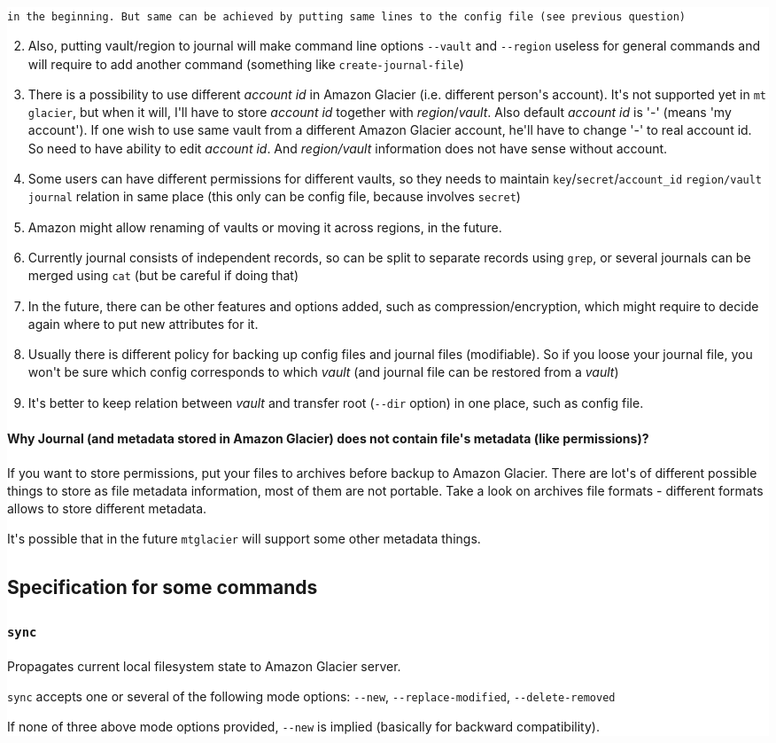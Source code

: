 	in the beginning. But same can be achieved by putting same lines to the config file (see previous question)

2. Also, putting vault/region to journal will make command line options `--vault` and `--region` useless
for general commands and will require to add another command (something like `create-journal-file`)

3. There is a possibility to use different *account id* in Amazon Glacier (i.e. different person's account). It's not supported yet in `mtglacier`,
but when it will, I'll have to store *account id* together with *region*/*vault*. Also default *account id* is '-' (means 'my account'). If one wish to use same
vault from a different Amazon Glacier account, he'll have to change '-' to real account id. So need to have ability to edit *account id*.
And *region/vault* information does not have sense without account.

4. Some users can have different permissions for different vaults, so they needs to maintain `key`/`secret`/`account_id` `region/vault` `journal` relation in same place
(this only can be config file, because involves `secret`)

5. Amazon might allow renaming of vaults or moving it across regions, in the future.

6. Currently journal consists of independent records, so can be split to separate records using `grep`, or several
journals can be merged using `cat` (but be careful if doing that)

7. In the future, there can be other features and options added, such as compression/encryption, which might require to decide again where to put new attributes for it.

8. Usually there is different policy for backing up config files and journal files (modifiable). So if you loose your journal file, you won't be sure which config corresponds to which *vault* (and journal file
can be restored from a *vault*)

9. It's better to keep relation between *vault* and transfer root (`--dir` option) in one place, such as config file.

#### Why Journal (and metadata stored in Amazon Glacier) does not contain file's metadata (like permissions)?

If you want to store permissions, put your files to archives before backup to Amazon Glacier. There are lot's of different possible things to store as file metadata information,
most of them are not portable. Take a look on archives file formats - different formats allows to store different metadata.

It's possible that in the future `mtglacier` will support some other metadata things.

## Specification for some commands

### `sync`

Propagates current local filesystem state to Amazon Glacier server.

`sync` accepts one or several of the following mode options: `--new`, `--replace-modified`, `--delete-removed`

If none of three above mode options provided, `--new` is implied (basically for backward compatibility).
